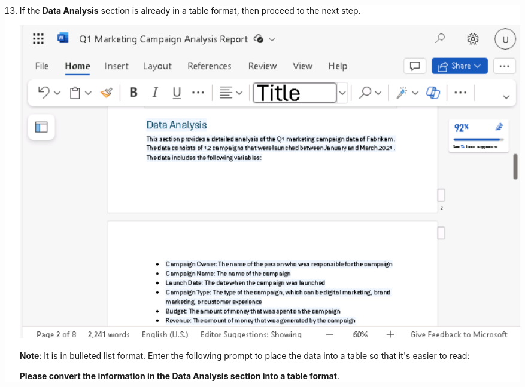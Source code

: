13. If the **Data Analysis** section is already in a table format, then
    proceed to the next step.

    ![](./media/image59.png)

    <span class="mark">**Note**: It is in bulleted list format. Enter the
    following prompt to place the data into a table so that it's easier to
    read:</span>
    
    **Please convert the information in the Data Analysis section into a
    table format**.
    